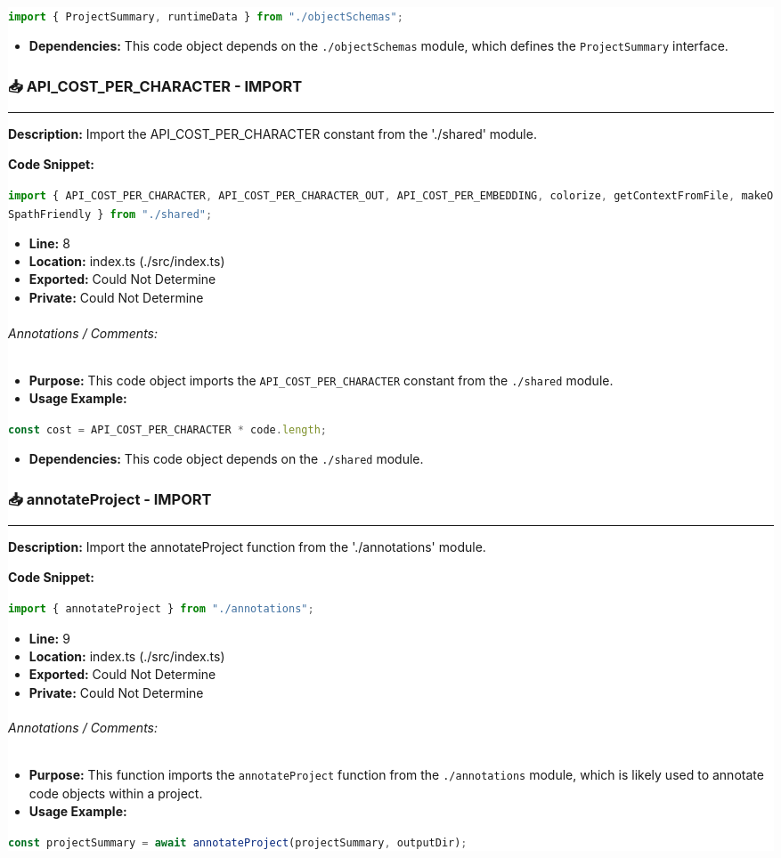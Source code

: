 
```typescript
import { ProjectSummary, runtimeData } from "./objectSchemas";
```

- **Dependencies:** This code object depends on the `./objectSchemas` module, which defines the `ProjectSummary` interface.

### 📥 API_COST_PER_CHARACTER - IMPORT
------------------------------------------------------------
**Description:** Import the API_COST_PER_CHARACTER constant from the './shared' module.

**Code Snippet:**


```typescript
import { API_COST_PER_CHARACTER, API_COST_PER_CHARACTER_OUT, API_COST_PER_EMBEDDING, colorize, getContextFromFile, makeOSpathFriendly } from "./shared";
```

- **Line:** 8
- **Location:** index.ts (./src/index.ts)
- **Exported:** Could Not Determine
- **Private:** Could Not Determine
###### Annotations / Comments:
- **Purpose:** This code object imports the `API_COST_PER_CHARACTER` constant from the `./shared` module.
- **Usage Example:** 


```typescript
const cost = API_COST_PER_CHARACTER * code.length;
```

- **Dependencies:** This code object depends on the `./shared` module.

### 📥 annotateProject - IMPORT
------------------------------------------------------------
**Description:** Import the annotateProject function from the './annotations' module.

**Code Snippet:**


```typescript
import { annotateProject } from "./annotations";
```

- **Line:** 9
- **Location:** index.ts (./src/index.ts)
- **Exported:** Could Not Determine
- **Private:** Could Not Determine
###### Annotations / Comments:
- **Purpose:** This function imports the `annotateProject` function from the `./annotations` module, which is likely used to annotate code objects within a project.
- **Usage Example:** 


```typescript
const projectSummary = await annotateProject(projectSummary, outputDir);
```
